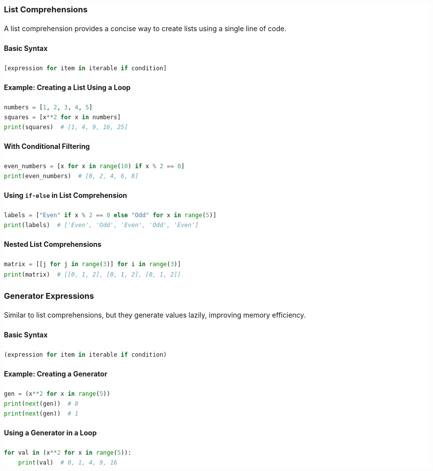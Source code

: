 ### **List Comprehensions**  
A list comprehension provides a concise way to create lists using a single line of code.  

#### **Basic Syntax**  
```python
[expression for item in iterable if condition]
```

#### **Example: Creating a List Using a Loop**  
```python
numbers = [1, 2, 3, 4, 5]
squares = [x**2 for x in numbers]
print(squares)  # [1, 4, 9, 16, 25]
```

#### **With Conditional Filtering**  
```python
even_numbers = [x for x in range(10) if x % 2 == 0]
print(even_numbers)  # [0, 2, 4, 6, 8]
```

#### **Using `if-else` in List Comprehension**  
```python
labels = ["Even" if x % 2 == 0 else "Odd" for x in range(5)]
print(labels)  # ['Even', 'Odd', 'Even', 'Odd', 'Even']
```

#### **Nested List Comprehensions**  
```python
matrix = [[j for j in range(3)] for i in range(3)]
print(matrix)  # [[0, 1, 2], [0, 1, 2], [0, 1, 2]]
```

### **Generator Expressions**  
Similar to list comprehensions, but they generate values lazily, improving memory efficiency.  

#### **Basic Syntax**  
```python
(expression for item in iterable if condition)
```

#### **Example: Creating a Generator**  
```python
gen = (x**2 for x in range(5))
print(next(gen))  # 0
print(next(gen))  # 1
```

#### **Using a Generator in a Loop**  
```python
for val in (x**2 for x in range(5)):
    print(val)  # 0, 1, 4, 9, 16
```
